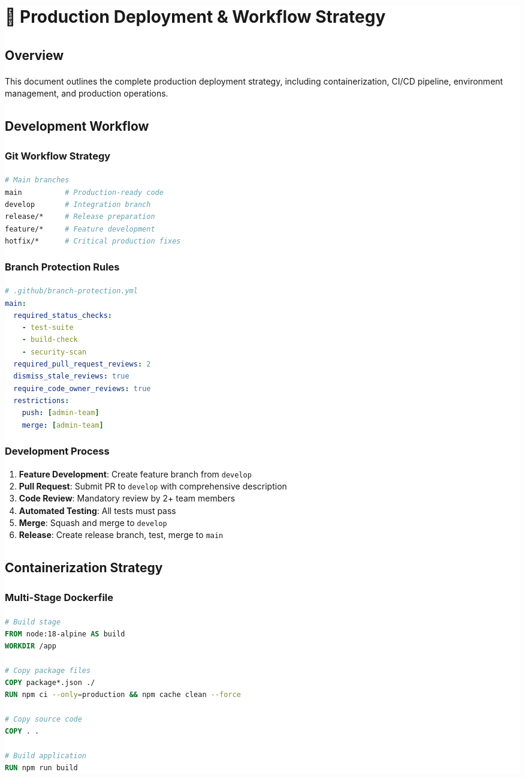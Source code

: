 # 🚀 Production Deployment & Workflow Strategy

## Overview
This document outlines the complete production deployment strategy, including containerization, CI/CD pipeline, environment management, and production operations.

## Development Workflow

### Git Workflow Strategy
```bash
# Main branches
main          # Production-ready code
develop       # Integration branch
release/*     # Release preparation
feature/*     # Feature development
hotfix/*      # Critical production fixes
```

### Branch Protection Rules
```yaml
# .github/branch-protection.yml
main:
  required_status_checks:
    - test-suite
    - build-check
    - security-scan
  required_pull_request_reviews: 2
  dismiss_stale_reviews: true
  require_code_owner_reviews: true
  restrictions:
    push: [admin-team]
    merge: [admin-team]
```

### Development Process
1. **Feature Development**: Create feature branch from `develop`
2. **Pull Request**: Submit PR to `develop` with comprehensive description
3. **Code Review**: Mandatory review by 2+ team members
4. **Automated Testing**: All tests must pass
5. **Merge**: Squash and merge to `develop`
6. **Release**: Create release branch, test, merge to `main`

## Containerization Strategy

### Multi-Stage Dockerfile
```dockerfile
# Build stage
FROM node:18-alpine AS build
WORKDIR /app

# Copy package files
COPY package*.json ./
RUN npm ci --only=production && npm cache clean --force

# Copy source code
COPY . .

# Build application
RUN npm run build

```